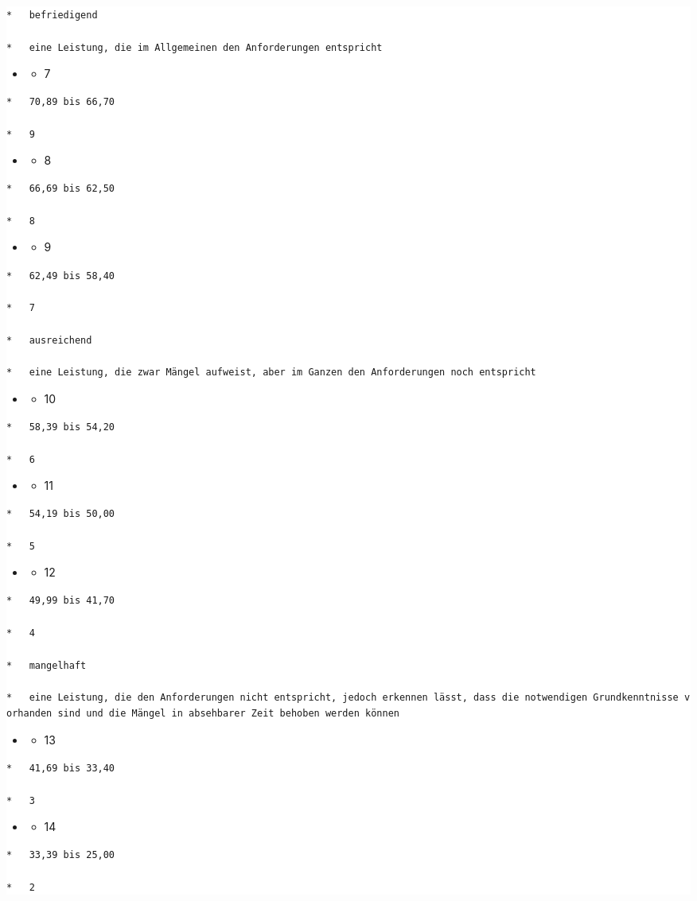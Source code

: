     *   befriedigend

    *   eine Leistung, die im Allgemeinen den Anforderungen entspricht


*    *   7

    *   70,89 bis 66,70

    *   9


*    *   8

    *   66,69 bis 62,50

    *   8


*    *   9

    *   62,49 bis 58,40

    *   7

    *   ausreichend

    *   eine Leistung, die zwar Mängel aufweist, aber im Ganzen den Anforderungen noch entspricht


*    *   10

    *   58,39 bis 54,20

    *   6


*    *   11

    *   54,19 bis 50,00

    *   5


*    *   12

    *   49,99 bis 41,70

    *   4

    *   mangelhaft

    *   eine Leistung, die den Anforderungen nicht entspricht, jedoch erkennen lässt, dass die notwendigen Grundkenntnisse vorhanden sind und die Mängel in absehbarer Zeit behoben werden können


*    *   13

    *   41,69 bis 33,40

    *   3


*    *   14

    *   33,39 bis 25,00

    *   2
